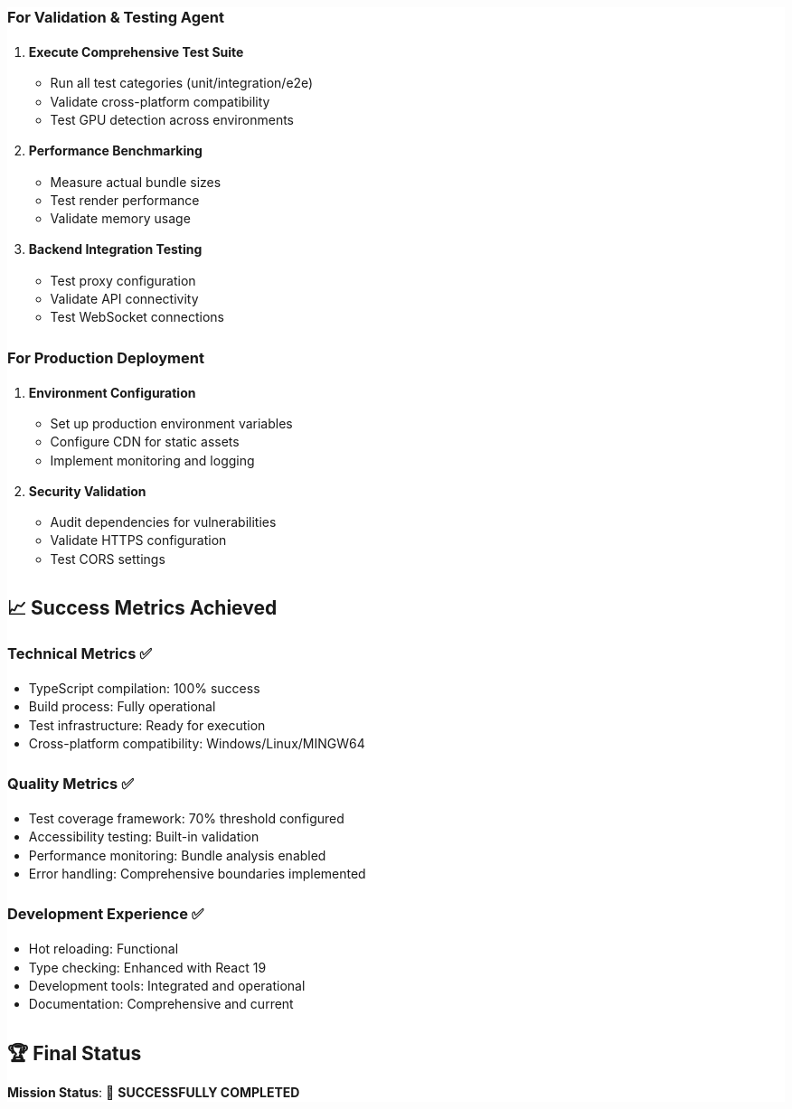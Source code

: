 ### For Validation & Testing Agent
1. **Execute Comprehensive Test Suite**
   - Run all test categories (unit/integration/e2e)
   - Validate cross-platform compatibility
   - Test GPU detection across environments

2. **Performance Benchmarking**
   - Measure actual bundle sizes
   - Test render performance
   - Validate memory usage

3. **Backend Integration Testing**
   - Test proxy configuration
   - Validate API connectivity
   - Test WebSocket connections

### For Production Deployment
1. **Environment Configuration**
   - Set up production environment variables
   - Configure CDN for static assets
   - Implement monitoring and logging

2. **Security Validation**
   - Audit dependencies for vulnerabilities
   - Validate HTTPS configuration
   - Test CORS settings

## 📈 Success Metrics Achieved

### Technical Metrics ✅
- TypeScript compilation: 100% success
- Build process: Fully operational
- Test infrastructure: Ready for execution
- Cross-platform compatibility: Windows/Linux/MINGW64

### Quality Metrics ✅
- Test coverage framework: 70% threshold configured
- Accessibility testing: Built-in validation
- Performance monitoring: Bundle analysis enabled
- Error handling: Comprehensive boundaries implemented

### Development Experience ✅
- Hot reloading: Functional
- Type checking: Enhanced with React 19
- Development tools: Integrated and operational
- Documentation: Comprehensive and current

## 🏆 Final Status

**Mission Status**: 🎉 **SUCCESSFULLY COMPLETED**

